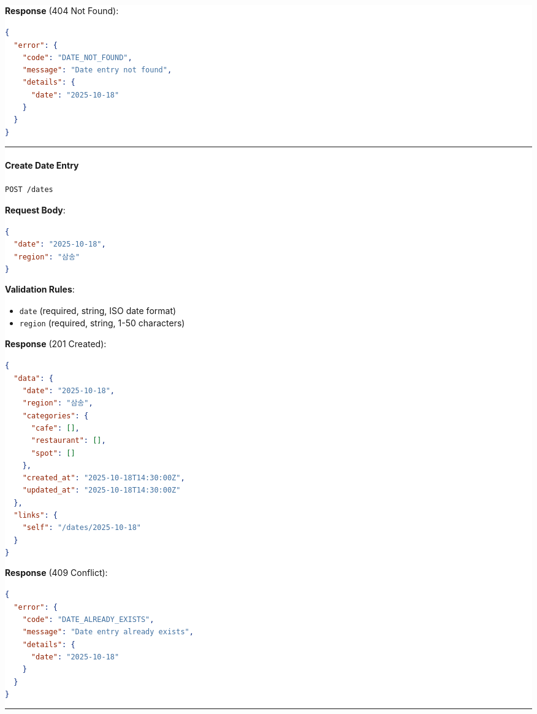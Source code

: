 **Response** (404 Not Found):
```json
{
  "error": {
    "code": "DATE_NOT_FOUND",
    "message": "Date entry not found",
    "details": {
      "date": "2025-10-18"
    }
  }
}
```

---

#### Create Date Entry
```http
POST /dates
```

**Request Body**:
```json
{
  "date": "2025-10-18",
  "region": "삼송"
}
```

**Validation Rules**:
- `date` (required, string, ISO date format)
- `region` (required, string, 1-50 characters)

**Response** (201 Created):
```json
{
  "data": {
    "date": "2025-10-18",
    "region": "삼송",
    "categories": {
      "cafe": [],
      "restaurant": [],
      "spot": []
    },
    "created_at": "2025-10-18T14:30:00Z",
    "updated_at": "2025-10-18T14:30:00Z"
  },
  "links": {
    "self": "/dates/2025-10-18"
  }
}
```

**Response** (409 Conflict):
```json
{
  "error": {
    "code": "DATE_ALREADY_EXISTS",
    "message": "Date entry already exists",
    "details": {
      "date": "2025-10-18"
    }
  }
}
```

---